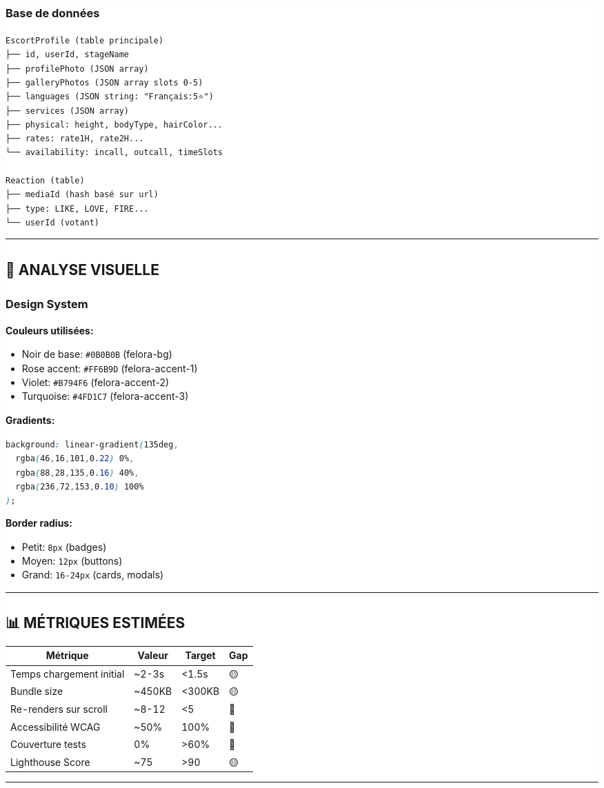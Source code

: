 ### Base de données

```
EscortProfile (table principale)
├── id, userId, stageName
├── profilePhoto (JSON array)
├── galleryPhotos (JSON array slots 0-5)
├── languages (JSON string: "Français:5⭐")
├── services (JSON array)
├── physical: height, bodyType, hairColor...
├── rates: rate1H, rate2H...
└── availability: incall, outcall, timeSlots

Reaction (table)
├── mediaId (hash basé sur url)
├── type: LIKE, LOVE, FIRE...
└── userId (votant)
```

---

## 🎨 ANALYSE VISUELLE

### Design System

**Couleurs utilisées:**
- Noir de base: `#0B0B0B` (felora-bg)
- Rose accent: `#FF6B9D` (felora-accent-1)
- Violet: `#B794F6` (felora-accent-2)
- Turquoise: `#4FD1C7` (felora-accent-3)

**Gradients:**
```css
background: linear-gradient(135deg, 
  rgba(46,16,101,0.22) 0%, 
  rgba(88,28,135,0.16) 40%, 
  rgba(236,72,153,0.10) 100%
);
```

**Border radius:**
- Petit: `8px` (badges)
- Moyen: `12px` (buttons)
- Grand: `16-24px` (cards, modals)

---

## 📊 MÉTRIQUES ESTIMÉES

| Métrique | Valeur | Target | Gap |
|----------|--------|--------|-----|
| Temps chargement initial | ~2-3s | <1.5s | 🟡 |
| Bundle size | ~450KB | <300KB | 🟡 |
| Re-renders sur scroll | ~8-12 | <5 | 🔴 |
| Accessibilité WCAG | ~50% | 100% | 🔴 |
| Couverture tests | 0% | >60% | 🔴 |
| Lighthouse Score | ~75 | >90 | 🟡 |

---